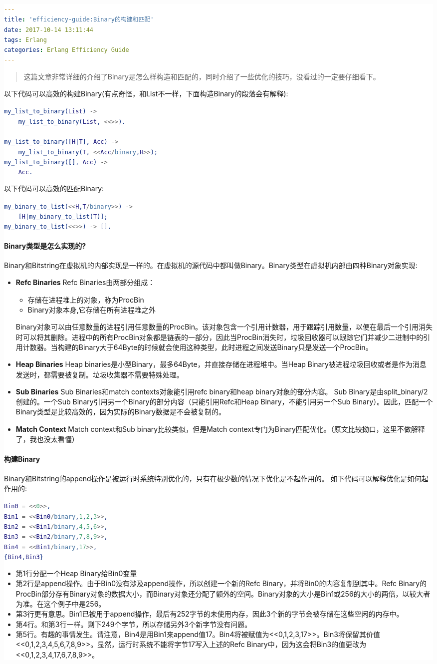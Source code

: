```yaml
---
title: 'efficiency-guide:Binary的构建和匹配'
date: 2017-10-14 13:11:44
tags: Erlang
categories: Erlang Efficiency Guide
---
```

> 这篇文章非常详细的介绍了Binary是怎么样构造和匹配的，同时介绍了一些优化的技巧，没看过的一定要仔细看下。

以下代码可以高效的构建Binary(有点奇怪，和List不一样，下面构造Binary的段落会有解释):
``` Erlang
my_list_to_binary(List) ->
    my_list_to_binary(List, <<>>).

my_list_to_binary([H|T], Acc) ->
    my_list_to_binary(T, <<Acc/binary,H>>);
my_list_to_binary([], Acc) ->
    Acc.
```
以下代码可以高效的匹配Binary:
``` Erlang
my_binary_to_list(<<H,T/binary>>) ->
    [H|my_binary_to_list(T)];
my_binary_to_list(<<>>) -> [].
```

#### Binary类型是怎么实现的?

Binary和Bitstring在虚拟机的内部实现是一样的。在虚拟机的源代码中都叫做Binary。Binary类型在虚拟机内部由四种Binary对象实现:
* **Refc Binaries**
Refc Binaries由两部分组成：
  * 存储在进程堆上的对象，称为ProcBin 
  * Binary对象本身,它存储在所有进程堆之外 

  Binary对象可以由任意数量的进程引用任意数量的ProcBin。该对象包含一个引用计数器，用于跟踪引用数量，以便在最后一个引用消失时可以将其删除。进程中的所有ProcBin对象都是链表的一部分，因此当ProcBin消失时，垃圾回收器可以跟踪它们并减少二进制中的引用计数器。当构建的Binary大于64Byte的时候就会使用这种类型，此时进程之间发送Binary只是发送一个ProcBin。
* **Heap Binaries**
Heap binaries是小型Binary，最多64Byte，并直接存储在进程堆中。当Heap Binary被进程垃圾回收或者是作为消息发送时，都需要被复制。垃圾收集器不需要特殊处理。
* **Sub Binaries**
Sub Binaries和match contexts对象能引用refc binary和heap binary对象的部分内容。
Sub Binary是由split_binary/2创建的。一个Sub Binary引用另一个Binary的部分内容（只能引用Refc和Heap Binary，不能引用另一个Sub Binary）。因此，匹配一个Binary类型是比较高效的，因为实际的Binary数据是不会被复制的。
* **Match Context**
Match context和Sub binary比较类似，但是Match context专门为Binary匹配优化。（原文比较拗口，这里不做解释了，我也没太看懂）

#### 构建Binary

Binary和Bitstring的append操作是被运行时系统特别优化的，只有在极少数的情况下优化是不起作用的。
如下代码可以解释优化是如何起作用的:
``` Erlang
Bin0 = <<0>>,
Bin1 = <<Bin0/binary,1,2,3>>,
Bin2 = <<Bin1/binary,4,5,6>>,
Bin3 = <<Bin2/binary,7,8,9>>,
Bin4 = <<Bin1/binary,17>>,
{Bin4,Bin3}
```
* 第1行分配一个Heap Binary给Bin0变量
* 第2行是append操作。由于Bin0没有涉及append操作，所以创建一个新的Refc Binary，并将Bin0的内容复制到其中。Refc Binary的ProcBin部分存有Binary对象的数据大小，而Binary对象还分配了额外的空间。Binary对象的大小是Bin1或256的大小的两倍，以较大者为准。在这个例子中是256。
* 第3行更有意思。Bin1已被用于append操作，最后有252字节的未使用内存，因此3个新的字节会被存储在这些空闲的内存中。
* 第4行。和第3行一样。剩下249个字节，所以存储另外3个新字节没有问题。
* 第5行。有趣的事情发生。请注意，Bin4是用Bin1来append值17。Bin4将被赋值为<<0,1,2,3,17>>。Bin3将保留其价值<<0,1,2,3,4,5,6,7,8,9>>。显然，运行时系统不能将字节17写入上述的Refc Binary中，因为这会将Bin3的值更改为<<0,1,2,3,4,17,6,7,8,9>>。